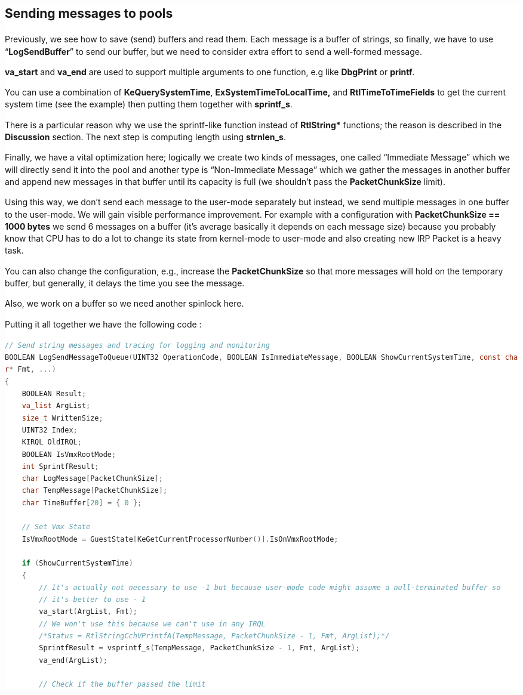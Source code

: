 ## **Sending messages to pools**

Previously, we see how to save \(send\) buffers and read them. Each message is a buffer of strings, so finally, we have to use “**LogSendBuffer**” to send our buffer, but we need to consider extra effort to send a well-formed message.

**va\_start** and **va\_end** are used to support multiple arguments to one function, e.g like **DbgPrint** or **printf**.

You can use a combination of **KeQuerySystemTime**, **ExSystemTimeToLocalTime,** and **RtlTimeToTimeFields** to get the current system time \(see the example\) then putting them together with **sprintf\_s**.

There is a particular reason why we use the sprintf-like function instead of **RtlString\*** functions; the reason is described in the **Discussion** section. The next step is computing length using **strnlen\_s**.

Finally, we have a vital optimization here; logically we create two kinds of messages, one called “Immediate Message” which we will directly send it into the pool and another type is “Non-Immediate Message” which we gather the messages in another buffer and append new messages in that buffer until its capacity is full \(we shouldn’t pass the **PacketChunkSize** limit\).

Using this way, we don’t send each message to the user-mode separately but instead, we send multiple messages in one buffer to the user-mode. We will gain visible performance improvement. For example with a configuration with **PacketChunkSize == 1000 bytes** we send 6 messages on a buffer \(it’s average basically it depends on each message size\) because you probably know that CPU has to do a lot to change its state from kernel-mode to user-mode and also creating new IRP Packet is a heavy task.

You can also change the configuration, e.g., increase the **PacketChunkSize** so that more messages will hold on the temporary buffer, but generally, it delays the time you see the message.

Also, we work on a buffer so we need another spinlock here.

Putting it all together we have the following code :

```c
// Send string messages and tracing for logging and monitoring
BOOLEAN LogSendMessageToQueue(UINT32 OperationCode, BOOLEAN IsImmediateMessage, BOOLEAN ShowCurrentSystemTime, const char* Fmt, ...)
{
    BOOLEAN Result;
    va_list ArgList;
    size_t WrittenSize;
    UINT32 Index;
    KIRQL OldIRQL;
    BOOLEAN IsVmxRootMode;
    int SprintfResult;
    char LogMessage[PacketChunkSize];
    char TempMessage[PacketChunkSize];
    char TimeBuffer[20] = { 0 };

    // Set Vmx State
    IsVmxRootMode = GuestState[KeGetCurrentProcessorNumber()].IsOnVmxRootMode;

    if (ShowCurrentSystemTime)
    {
        // It's actually not necessary to use -1 but because user-mode code might assume a null-terminated buffer so
        // it's better to use - 1
        va_start(ArgList, Fmt);
        // We won't use this because we can't use in any IRQL
        /*Status = RtlStringCchVPrintfA(TempMessage, PacketChunkSize - 1, Fmt, ArgList);*/
        SprintfResult = vsprintf_s(TempMessage, PacketChunkSize - 1, Fmt, ArgList);
        va_end(ArgList);

        // Check if the buffer passed the limit
```